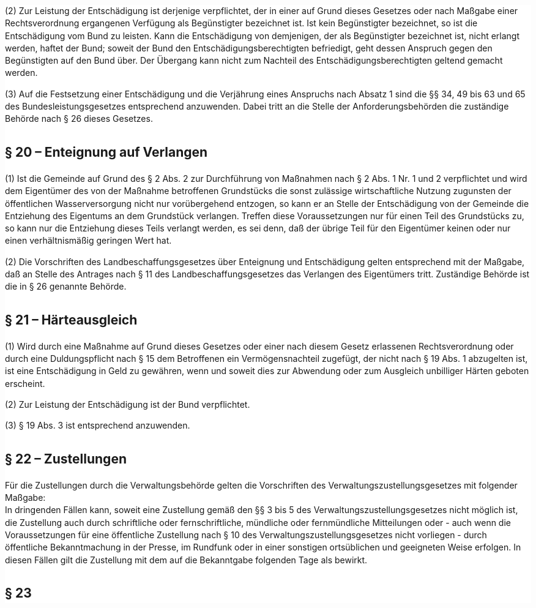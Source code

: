 (2) Zur Leistung der Entschädigung ist derjenige verpflichtet, der in einer auf Grund dieses Gesetzes oder nach Maßgabe einer Rechtsverordnung ergangenen Verfügung als Begünstigter bezeichnet ist. Ist kein Begünstigter bezeichnet, so ist die Entschädigung vom Bund zu leisten. Kann die Entschädigung von demjenigen, der als Begünstigter bezeichnet ist, nicht erlangt werden, haftet der Bund; soweit der Bund den Entschädigungsberechtigten befriedigt, geht dessen Anspruch gegen den Begünstigten auf den Bund über. Der Übergang kann nicht zum Nachteil des Entschädigungsberechtigten geltend gemacht werden.

(3) Auf die Festsetzung einer Entschädigung und die Verjährung eines Anspruchs nach Absatz 1 sind die §§ 34, 49 bis 63 und 65 des Bundesleistungsgesetzes entsprechend anzuwenden. Dabei tritt an die Stelle der Anforderungsbehörden die zuständige Behörde nach § 26 dieses Gesetzes.


## § 20 – Enteignung auf Verlangen

(1) Ist die Gemeinde auf Grund des § 2 Abs. 2 zur Durchführung von Maßnahmen nach § 2 Abs. 1 Nr. 1 und 2 verpflichtet und wird dem Eigentümer des von der Maßnahme betroffenen Grundstücks die sonst zulässige wirtschaftliche Nutzung zugunsten der öffentlichen Wasserversorgung nicht nur vorübergehend entzogen, so kann er an Stelle der Entschädigung von der Gemeinde die Entziehung des Eigentums an dem Grundstück verlangen. Treffen diese Voraussetzungen nur für einen Teil des Grundstücks zu, so kann nur die Entziehung dieses Teils verlangt werden, es sei denn, daß der übrige Teil für den Eigentümer keinen oder nur einen verhältnismäßig geringen Wert hat.

(2) Die Vorschriften des Landbeschaffungsgesetzes über Enteignung und Entschädigung gelten entsprechend mit der Maßgabe, daß an Stelle des Antrages nach § 11 des Landbeschaffungsgesetzes das Verlangen des Eigentümers tritt. Zuständige Behörde ist die in § 26 genannte Behörde.


## § 21 – Härteausgleich

(1) Wird durch eine Maßnahme auf Grund dieses Gesetzes oder einer nach diesem Gesetz erlassenen Rechtsverordnung oder durch eine Duldungspflicht nach § 15 dem Betroffenen ein Vermögensnachteil zugefügt, der nicht nach § 19 Abs. 1 abzugelten ist, ist eine Entschädigung in Geld zu gewähren, wenn und soweit dies zur Abwendung oder zum Ausgleich unbilliger Härten geboten erscheint.

(2) Zur Leistung der Entschädigung ist der Bund verpflichtet.

(3) § 19 Abs. 3 ist entsprechend anzuwenden.


## § 22 – Zustellungen

Für die Zustellungen durch die Verwaltungsbehörde gelten die Vorschriften des Verwaltungszustellungsgesetzes mit folgender Maßgabe:  
In dringenden Fällen kann, soweit eine Zustellung gemäß den §§ 3 bis 5 des Verwaltungszustellungsgesetzes nicht möglich ist, die Zustellung auch durch schriftliche oder fernschriftliche, mündliche oder fernmündliche Mitteilungen oder - auch wenn die Voraussetzungen für eine öffentliche Zustellung nach § 10 des Verwaltungszustellungsgesetzes nicht vorliegen - durch öffentliche Bekanntmachung in der Presse, im Rundfunk oder in einer sonstigen ortsüblichen und geeigneten Weise erfolgen. In diesen Fällen gilt die Zustellung mit dem auf die Bekanntgabe folgenden Tage als bewirkt.


## § 23
